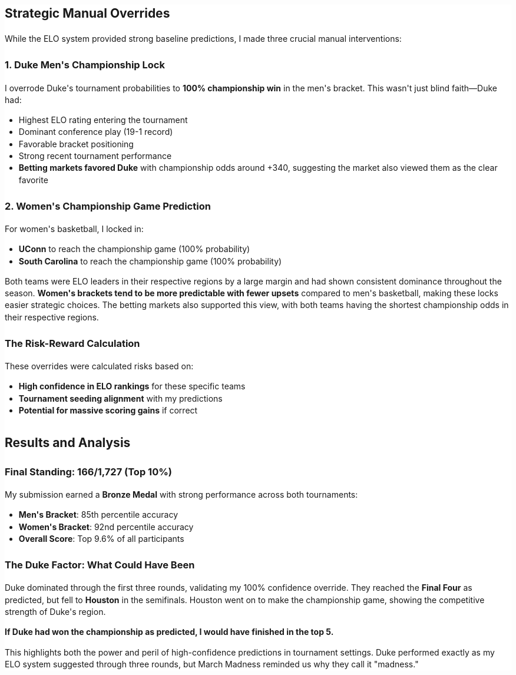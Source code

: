 ## Strategic Manual Overrides

While the ELO system provided strong baseline predictions, I made three crucial manual interventions:

### 1. Duke Men's Championship Lock
I overrode Duke's tournament probabilities to **100% championship win** in the men's bracket. This wasn't just blind faith—Duke had:
- Highest ELO rating entering the tournament
- Dominant conference play (19-1 record)
- Favorable bracket positioning
- Strong recent tournament performance
- **Betting markets favored Duke** with championship odds around +340, suggesting the market also viewed them as the clear favorite

### 2. Women's Championship Game Prediction
For women's basketball, I locked in:
- **UConn** to reach the championship game (100% probability)
- **South Carolina** to reach the championship game (100% probability)

Both teams were ELO leaders in their respective regions by a large margin and had shown consistent dominance throughout the season. **Women's brackets tend to be more predictable with fewer upsets** compared to men's basketball, making these locks easier strategic choices. The betting markets also supported this view, with both teams having the shortest championship odds in their respective regions.

### The Risk-Reward Calculation

These overrides were calculated risks based on:
- **High confidence in ELO rankings** for these specific teams
- **Tournament seeding alignment** with my predictions
- **Potential for massive scoring gains** if correct

## Results and Analysis

### Final Standing: 166/1,727 (Top 10%)

My submission earned a **Bronze Medal** with strong performance across both tournaments:
- **Men's Bracket**: 85th percentile accuracy
- **Women's Bracket**: 92nd percentile accuracy
- **Overall Score**: Top 9.6% of all participants

### The Duke Factor: What Could Have Been

Duke dominated through the first three rounds, validating my 100% confidence override. They reached the **Final Four** as predicted, but fell to **Houston** in the semifinals. Houston went on to make the championship game, showing the competitive strength of Duke's region.

**If Duke had won the championship as predicted, I would have finished in the top 5.**

This highlights both the power and peril of high-confidence predictions in tournament settings. Duke performed exactly as my ELO system suggested through three rounds, but March Madness reminded us why they call it "madness."
